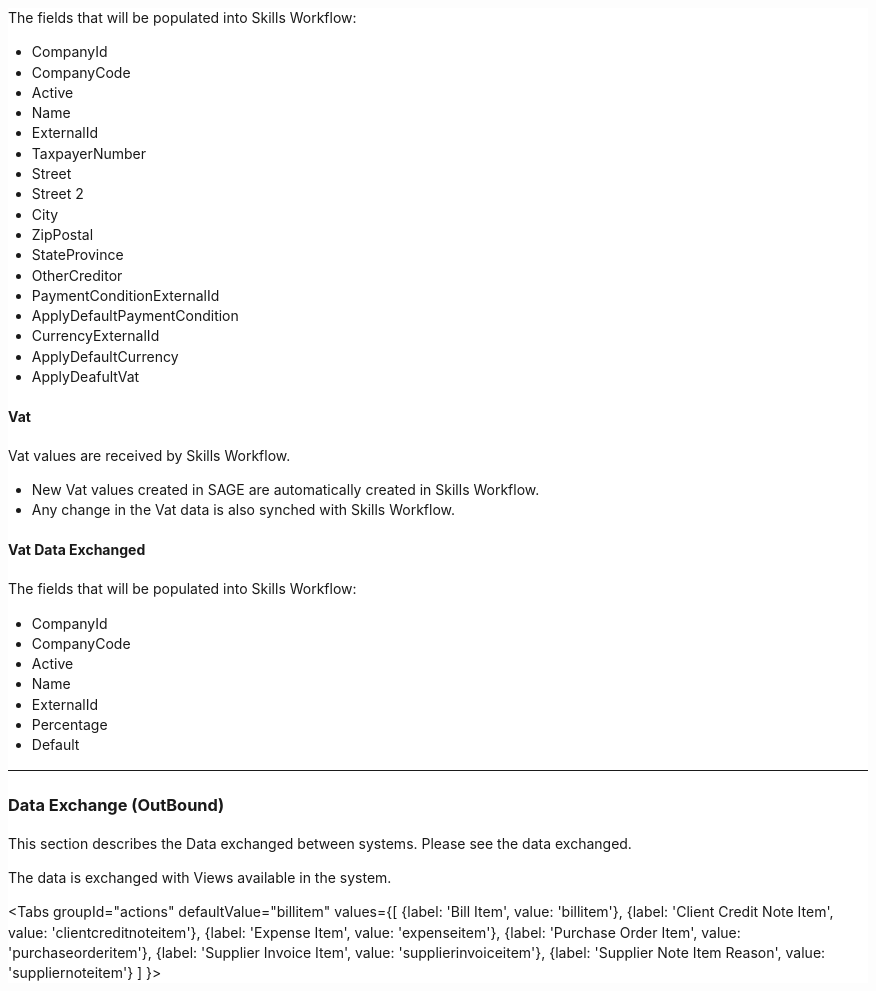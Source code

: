 The fields that will be populated into Skills Workflow:

- CompanyId
- CompanyCode
- Active
- Name
- ExternalId
- TaxpayerNumber
- Street
- Street 2
- City
- ZipPostal
- StateProvince
- OtherCreditor
- PaymentConditionExternalId
- ApplyDefaultPaymentCondition
- CurrencyExternalId
- ApplyDefaultCurrency
- ApplyDeafultVat

</TabItem>
<TabItem value="vat">

#### Vat

Vat values are received by Skills Workflow.

- New Vat values created in SAGE are automatically created in Skills Workflow.
- Any change in the Vat data is also synched with Skills Workflow.

#### Vat Data Exchanged

The fields that will be populated into Skills Workflow:

- CompanyId
- CompanyCode
- Active
- Name
- ExternalId
- Percentage
- Default

</TabItem>
</Tabs>

---

### Data Exchange (OutBound)

This section describes the Data exchanged between systems. Please see the data exchanged.

The data is exchanged with Views available in the system.

<Tabs
groupId="actions"
defaultValue="billitem"
values={[
{label: 'Bill Item', value: 'billitem'},
{label: 'Client Credit Note Item', value: 'clientcreditnoteitem'},
{label: 'Expense Item', value: 'expenseitem'},
{label: 'Purchase Order Item', value: 'purchaseorderitem'},
{label: 'Supplier Invoice Item', value: 'supplierinvoiceitem'},
{label: 'Supplier Note Item Reason', value: 'suppliernoteitem'}
]
}>
